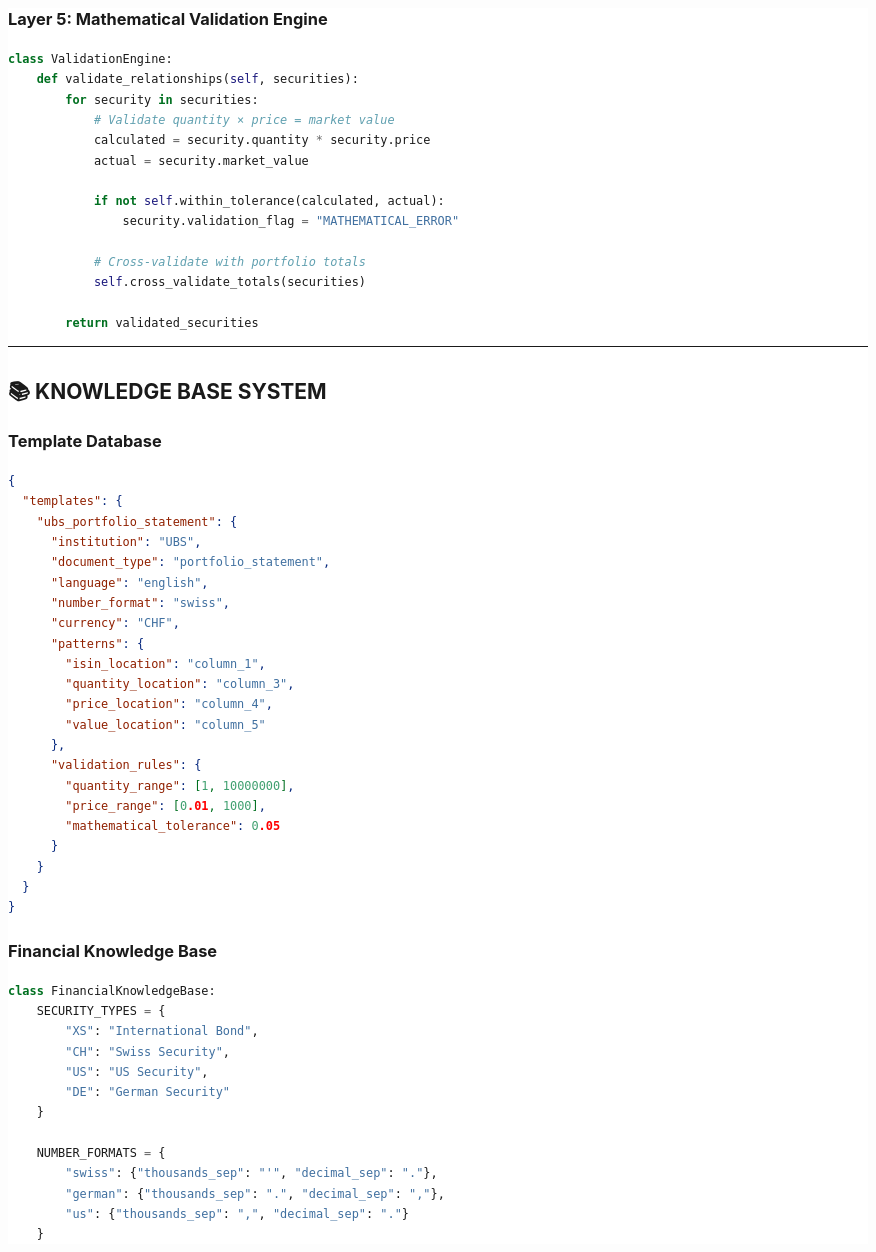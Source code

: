 ### **Layer 5: Mathematical Validation Engine**
```python
class ValidationEngine:
    def validate_relationships(self, securities):
        for security in securities:
            # Validate quantity × price = market value
            calculated = security.quantity * security.price
            actual = security.market_value
            
            if not self.within_tolerance(calculated, actual):
                security.validation_flag = "MATHEMATICAL_ERROR"
            
            # Cross-validate with portfolio totals
            self.cross_validate_totals(securities)
            
        return validated_securities
```

---

## 📚 **KNOWLEDGE BASE SYSTEM**

### **Template Database**
```json
{
  "templates": {
    "ubs_portfolio_statement": {
      "institution": "UBS",
      "document_type": "portfolio_statement",
      "language": "english",
      "number_format": "swiss",
      "currency": "CHF",
      "patterns": {
        "isin_location": "column_1",
        "quantity_location": "column_3", 
        "price_location": "column_4",
        "value_location": "column_5"
      },
      "validation_rules": {
        "quantity_range": [1, 10000000],
        "price_range": [0.01, 1000],
        "mathematical_tolerance": 0.05
      }
    }
  }
}
```

### **Financial Knowledge Base**
```python
class FinancialKnowledgeBase:
    SECURITY_TYPES = {
        "XS": "International Bond",
        "CH": "Swiss Security", 
        "US": "US Security",
        "DE": "German Security"
    }
    
    NUMBER_FORMATS = {
        "swiss": {"thousands_sep": "'", "decimal_sep": "."},
        "german": {"thousands_sep": ".", "decimal_sep": ","},
        "us": {"thousands_sep": ",", "decimal_sep": "."}
    }
```